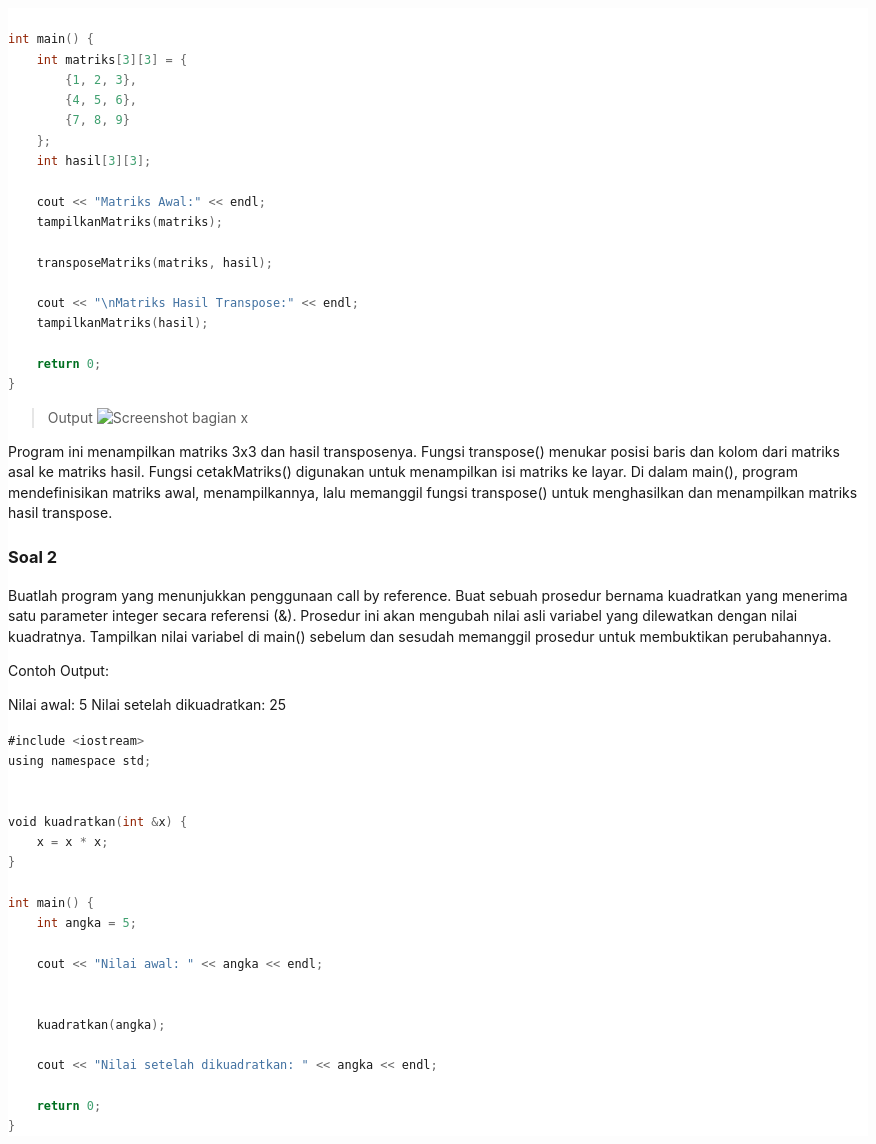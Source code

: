 ```go

int main() {
    int matriks[3][3] = {
        {1, 2, 3},
        {4, 5, 6},
        {7, 8, 9}
    };
    int hasil[3][3];

    cout << "Matriks Awal:" << endl;
    tampilkanMatriks(matriks);

    transposeMatriks(matriks, hasil);

    cout << "\nMatriks Hasil Transpose:" << endl;
    tampilkanMatriks(hasil);

    return 0;
}
```

> Output
> ![Screenshot bagian x](outputmodul2/ssunguided1.png)

Program ini menampilkan matriks 3x3 dan hasil transposenya. Fungsi transpose() menukar posisi baris dan kolom dari matriks asal ke matriks hasil. Fungsi cetakMatriks() digunakan untuk menampilkan isi matriks ke layar. Di dalam main(), program mendefinisikan matriks awal, menampilkannya, lalu memanggil fungsi transpose() untuk menghasilkan dan menampilkan matriks hasil transpose.


### Soal 2

Buatlah program yang menunjukkan penggunaan call by reference. Buat sebuah prosedur bernama kuadratkan yang menerima satu parameter integer secara referensi (&). Prosedur ini akan mengubah nilai asli variabel yang dilewatkan dengan nilai kuadratnya. Tampilkan nilai variabel di main() sebelum dan sesudah memanggil prosedur untuk membuktikan perubahannya. 

Contoh Output:

Nilai awal: 5
Nilai setelah dikuadratkan: 25

```go
#include <iostream>
using namespace std;


void kuadratkan(int &x) {
    x = x * x;
}

int main() {
    int angka = 5;
    
    cout << "Nilai awal: " << angka << endl;
    
    
    kuadratkan(angka);
    
    cout << "Nilai setelah dikuadratkan: " << angka << endl;
    
    return 0;
}
```
